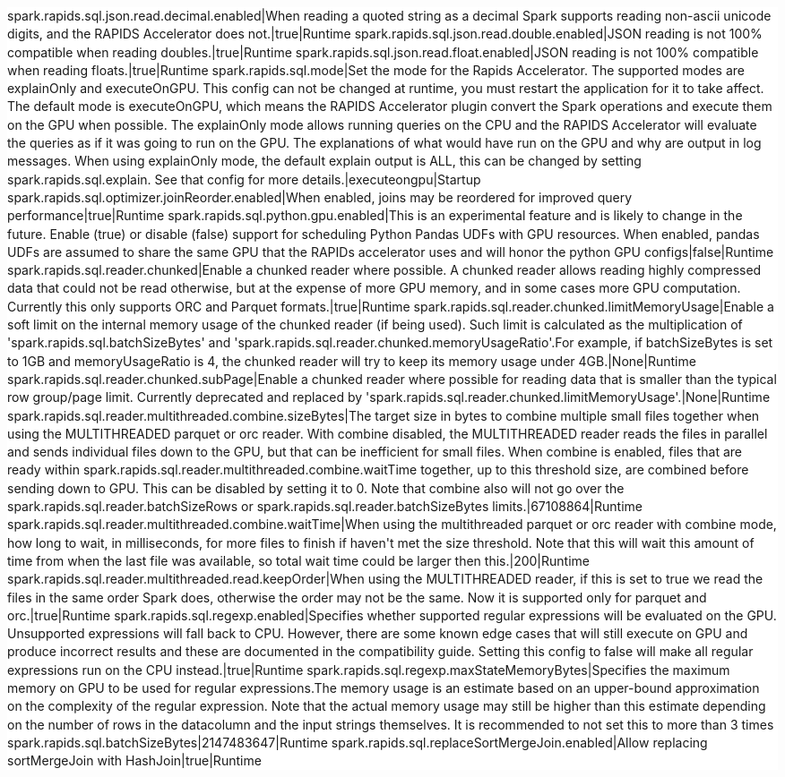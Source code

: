<a name="sql.json.read.decimal.enabled"></a>spark.rapids.sql.json.read.decimal.enabled|When reading a quoted string as a decimal Spark supports reading non-ascii unicode digits, and the RAPIDS Accelerator does not.|true|Runtime
<a name="sql.json.read.double.enabled"></a>spark.rapids.sql.json.read.double.enabled|JSON reading is not 100% compatible when reading doubles.|true|Runtime
<a name="sql.json.read.float.enabled"></a>spark.rapids.sql.json.read.float.enabled|JSON reading is not 100% compatible when reading floats.|true|Runtime
<a name="sql.mode"></a>spark.rapids.sql.mode|Set the mode for the Rapids Accelerator. The supported modes are explainOnly and executeOnGPU. This config can not be changed at runtime, you must restart the application for it to take affect. The default mode is executeOnGPU, which means the RAPIDS Accelerator plugin convert the Spark operations and execute them on the GPU when possible. The explainOnly mode allows running queries on the CPU and the RAPIDS Accelerator will evaluate the queries as if it was going to run on the GPU. The explanations of what would have run on the GPU and why are output in log messages. When using explainOnly mode, the default explain output is ALL, this can be changed by setting spark.rapids.sql.explain. See that config for more details.|executeongpu|Startup
<a name="sql.optimizer.joinReorder.enabled"></a>spark.rapids.sql.optimizer.joinReorder.enabled|When enabled, joins may be reordered for improved query performance|true|Runtime
<a name="sql.python.gpu.enabled"></a>spark.rapids.sql.python.gpu.enabled|This is an experimental feature and is likely to change in the future. Enable (true) or disable (false) support for scheduling Python Pandas UDFs with GPU resources. When enabled, pandas UDFs are assumed to share the same GPU that the RAPIDs accelerator uses and will honor the python GPU configs|false|Runtime
<a name="sql.reader.chunked"></a>spark.rapids.sql.reader.chunked|Enable a chunked reader where possible. A chunked reader allows reading highly compressed data that could not be read otherwise, but at the expense of more GPU memory, and in some cases more GPU computation. Currently this only supports ORC and Parquet formats.|true|Runtime
<a name="sql.reader.chunked.limitMemoryUsage"></a>spark.rapids.sql.reader.chunked.limitMemoryUsage|Enable a soft limit on the internal memory usage of the chunked reader (if being used). Such limit is calculated as the multiplication of 'spark.rapids.sql.batchSizeBytes' and 'spark.rapids.sql.reader.chunked.memoryUsageRatio'.For example, if batchSizeBytes is set to 1GB and memoryUsageRatio is 4, the chunked reader will try to keep its memory usage under 4GB.|None|Runtime
<a name="sql.reader.chunked.subPage"></a>spark.rapids.sql.reader.chunked.subPage|Enable a chunked reader where possible for reading data that is smaller than the typical row group/page limit. Currently deprecated and replaced by 'spark.rapids.sql.reader.chunked.limitMemoryUsage'.|None|Runtime
<a name="sql.reader.multithreaded.combine.sizeBytes"></a>spark.rapids.sql.reader.multithreaded.combine.sizeBytes|The target size in bytes to combine multiple small files together when using the MULTITHREADED parquet or orc reader. With combine disabled, the MULTITHREADED reader reads the files in parallel and sends individual files down to the GPU, but that can be inefficient for small files. When combine is enabled, files that are ready within spark.rapids.sql.reader.multithreaded.combine.waitTime together, up to this threshold size, are combined before sending down to GPU. This can be disabled by setting it to 0. Note that combine also will not go over the spark.rapids.sql.reader.batchSizeRows or spark.rapids.sql.reader.batchSizeBytes limits.|67108864|Runtime
<a name="sql.reader.multithreaded.combine.waitTime"></a>spark.rapids.sql.reader.multithreaded.combine.waitTime|When using the multithreaded parquet or orc reader with combine mode, how long to wait, in milliseconds, for more files to finish if haven't met the size threshold. Note that this will wait this amount of time from when the last file was available, so total wait time could be larger then this.|200|Runtime
<a name="sql.reader.multithreaded.read.keepOrder"></a>spark.rapids.sql.reader.multithreaded.read.keepOrder|When using the MULTITHREADED reader, if this is set to true we read the files in the same order Spark does, otherwise the order may not be the same. Now it is supported only for parquet and orc.|true|Runtime
<a name="sql.regexp.enabled"></a>spark.rapids.sql.regexp.enabled|Specifies whether supported regular expressions will be evaluated on the GPU. Unsupported expressions will fall back to CPU. However, there are some known edge cases that will still execute on GPU and produce incorrect results and these are documented in the compatibility guide. Setting this config to false will make all regular expressions run on the CPU instead.|true|Runtime
<a name="sql.regexp.maxStateMemoryBytes"></a>spark.rapids.sql.regexp.maxStateMemoryBytes|Specifies the maximum memory on GPU to be used for regular expressions.The memory usage is an estimate based on an upper-bound approximation on the complexity of the regular expression. Note that the actual memory usage may still be higher than this estimate depending on the number of rows in the datacolumn and the input strings themselves. It is recommended to not set this to more than 3 times spark.rapids.sql.batchSizeBytes|2147483647|Runtime
<a name="sql.replaceSortMergeJoin.enabled"></a>spark.rapids.sql.replaceSortMergeJoin.enabled|Allow replacing sortMergeJoin with HashJoin|true|Runtime